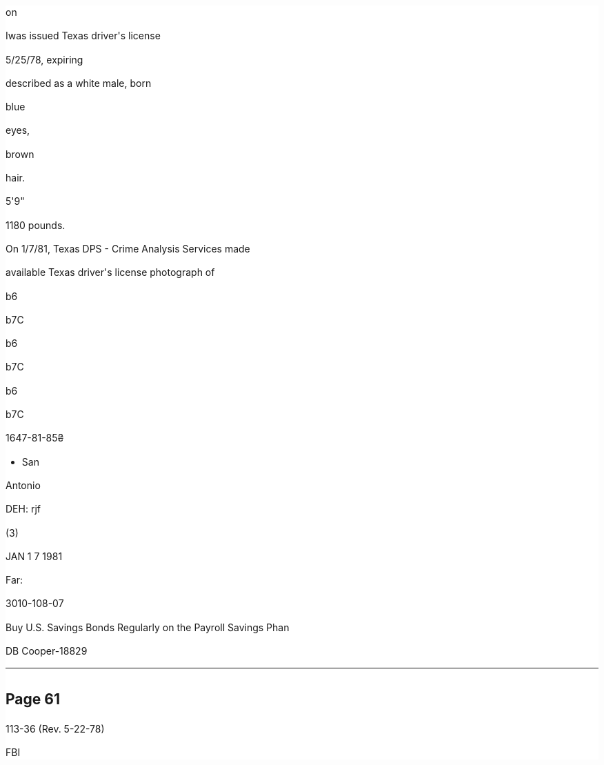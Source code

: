 on

Iwas issued Texas driver's license

5/25/78, expiring

described as a white male, born

blue

eyes,

brown

hair.

5'9"

1180 pounds.

On 1/7/81, Texas DPS - Crime Analysis Services made

available Texas driver's license photograph of

b6

b7C

b6

b7C

b6

b7C

1647-81-85₴

- San

Antonio

DEH: rjf

(3)

JAN 1 7 1981

Far:

3010-108-07

Buy U.S. Savings Bonds Regularly on the Payroll Savings Phan

DB Cooper-18829

---

## Page 61

113-36 (Rev. 5-22-78)

FBI
